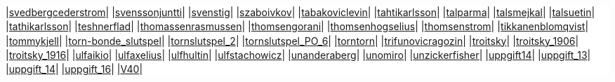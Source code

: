 |[svedbergcederstrom](../../htm/svedbergcederstrom.htm)|
|[svenssonjuntti](../../htm/svenssonjuntti.htm)|
|[svenstig](../../htm/svenstig.htm)|
|[szaboivkov](../../htm/szaboivkov.htm)|
|[tabakoviclevin](../../htm/tabakoviclevin.htm)|
|[tahtikarlsson](../../htm/tahtikarlsson.htm)|
|[talparma](../../htm/talparma.htm)|
|[talsmejkal](../../htm/talsmejkal.htm)|
|[talsuetin](../../htm/talsuetin.htm)|
|[tathikarlsson](../../htm/tathikarlsson.htm)|
|[teshnerflad](../../htm/teshnerflad.htm)|
|[thomassenrasmussen](../../htm/thomassenrasmussen.htm)|
|[thomsengorani](../../htm/thomsengorani.htm)|
|[thomsenhogselius](../../htm/thomsenhogselius.htm)|
|[thomsenstrom](../../htm/thomsenstrom.htm)|
|[tikkanenblomqvist](../../htm/tikkanenblomqvist.htm)|
|[tommykjell](../../htm/tommykjell.htm)|
|[torn-bonde_slutspel](../../htm/torn-bonde_slutspel.htm)|
|[tornslutspel_2](../../htm/tornslutspel_2.htm)|
|[tornslutspel_PO_6](../../htm/tornslutspel_PO_6.htm)|
|[torntorn](../../htm/torntorn.htm)|
|[trifunovicragozin](../../htm/trifunovicragozin.htm)|
|[troitsky](../../htm/troitsky.htm)|
|[troitsky_1906](../../htm/troitsky_1906.htm)|
|[troitsky_1916](../../htm/troitsky_1916.htm)|
|[ulfaikio](../../htm/ulfaikio.htm)|
|[ulfaxelius](../../htm/ulfaxelius.htm)|
|[ulfhultin](../../htm/ulfhultin.htm)|
|[ulfstachowicz](../../htm/ulfstachowicz.htm)|
|[unanderaberg](../../htm/unanderaberg.htm)|
|[unomiro](../../htm/unomiro.htm)|
|[unzickerfisher](../../htm/unzickerfisher.htm)|
|[uppgift14](../../htm/uppgift14.htm)|
|[uppgift_13](../../htm/uppgift_13.htm)|
|[uppgift_14](../../htm/uppgift_14.htm)|
|[uppgift_16](../../htm/uppgift_16.htm)|
|[V40](../../htm/V40.htm)|